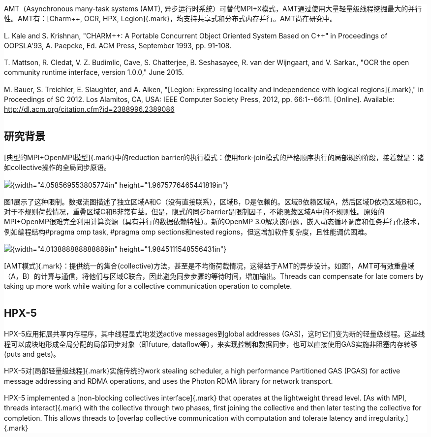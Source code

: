AMT（Asynchronous many-task systems (AMT),
异步运行时系统）可替代MPI+X模式，AMT通过使用大量轻量级线程挖掘最大的并行性。AMT有：[Charm++,
OCR, HPX, Legion]{.mark}，均支持共享式和分布式内存并行。AMT尚在研究中。

L. Kale and S. Krishnan, "CHARM++: A Portable Concurrent Object Oriented
System Based on C++" in Proceedings of OOPSLA'93, A. Paepcke, Ed. ACM
Press, September 1993, pp. 91-108.

T. Mattson, R. Cledat, V. Z. Budimlic, Cave, S. Chatterjee, B.
Seshasayee, R. van der Wijngaart, and V. Sarkar., "OCR the open
community runtime interface, version 1.0.0," June 2015.

M. Bauer, S. Treichler, E. Slaughter, and A. Aiken, "[Legion: Expressing
locality and independence with logical regions]{.mark}," in Proceedings
of SC 2012. Los Alamitos, CA, USA: IEEE Computer Society Press, 2012,
pp. 66:1--66:11. \[Online\]. Available:
http://dl.acm.org/citation.cfm?id=2388996.2389086

## 研究背景

[典型的MPI+OpenMPI模型]{.mark}中的reduction
barrier的执行模式：使用fork-join模式的严格顺序执行的局部规约阶段，接着就是：诸如collective操作的全局同步原语。

![](./media/image3.emf){width="4.058569553805774in"
height="1.9675776465441819in"}

图1展示了这种限制。数据流图描述了独立区域A和C（没有直接联系），区域B，D是依赖的。区域B依赖区域A，然后区域D依赖区域B和C。对于不规则荷载情况，重叠区域C和B非常有益。但是，隐式的同步barrier是限制因子，不能隐藏区域A中的不规则性。原始的MPI+OpenMP很难完全利用计算资源（具有并行的数据依赖特性）。新的OpenMP
3.0解决该问题，嵌入动态循环调度和任务并行化技术，例如编程结构#pragma omp
task, #pragma omp sections和nested
regions，但这增加软件复杂度，且性能调优困难。

![](./media/image4.emf){width="4.013888888888889in"
height="1.9845111548556431in"}

[AMT模式]{.mark}：提供统一的集合(collective)方法，甚至是不均衡荷载情况，这得益于AMT的异步设计。如图1，AMT可有效重叠域（A，B）的计算与通信，将他们与区域C联合，因此避免同步步骤的等待时间，增加输出。Threads
can compensate for late comers by taking up more work while waiting for
a collective communication operation to complete.

## HPX-5

HPX-5应用拓展共享内存程序，其中线程显式地发送active messages到global
addresses
(GAS)，这时它们变为新的轻量级线程。这些线程可以成块地形成全局分配的局部同步对象（即future,
dataflow等），来实现控制和数据同步，也可以直接使用GAS实施非阻塞内存转移(puts
and gets)。

HPX-5对[局部轻量级线程]{.mark}实施传统的work stealing scheduler, a high
performance Partitioned GAS (PGAS) for active message addressing and
RDMA operations, and uses the Photon RDMA library for network transport.

HPX-5 implemented a [non-blocking collectives interface]{.mark} that
operates at the lightweight thread level. [As with MPI, threads
interact]{.mark} with the collective through two phases, first joining
the collective and then later testing the collective for completion.
This allows threads to [overlap collective communication with
computation and tolerate latency and irregularity.]{.mark}
